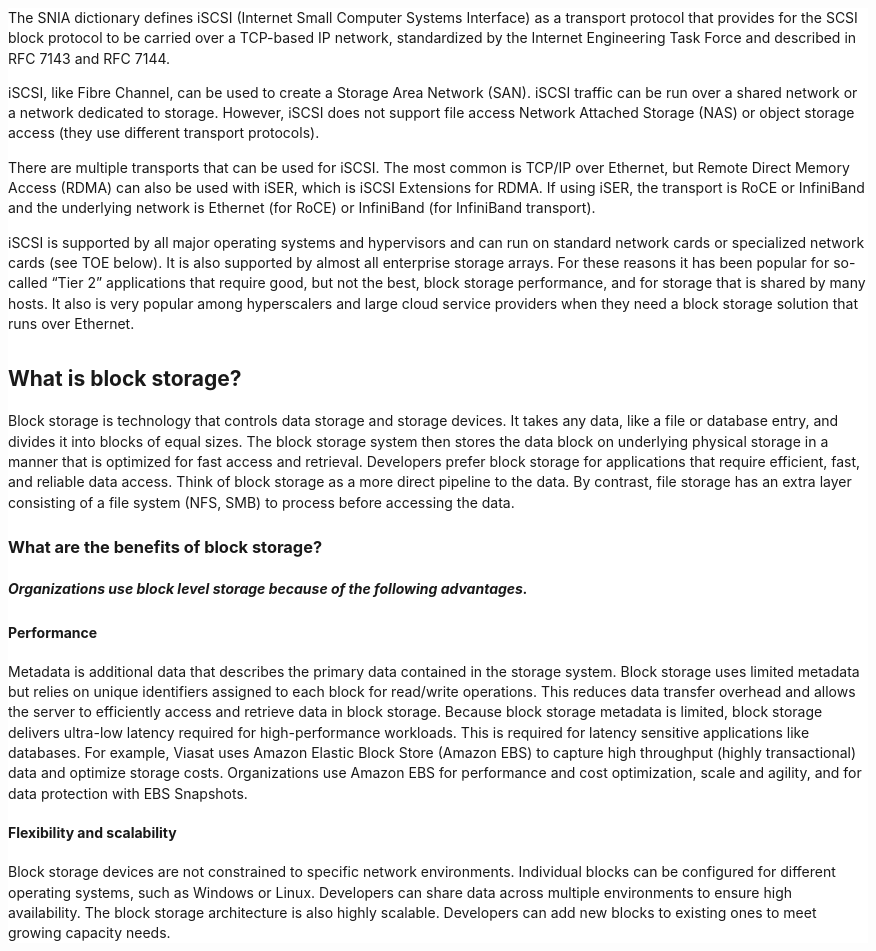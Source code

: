 The SNIA dictionary defines iSCSI (Internet Small Computer Systems Interface) as a transport protocol that provides for the SCSI block protocol to be carried over a TCP-based IP network, standardized by the Internet Engineering Task Force and described in RFC  7143 and RFC 7144.

iSCSI, like Fibre Channel, can be used to create a Storage Area Network (SAN). iSCSI traffic can be run over a shared network or a network dedicated to storage. However, iSCSI does not support file access Network Attached Storage (NAS) or object storage access (they use different transport protocols).

There are multiple transports that can be used for iSCSI. The most common is TCP/IP over Ethernet, but Remote Direct Memory Access (RDMA) can also be used with iSER, which is iSCSI Extensions for RDMA. If using iSER, the transport is RoCE or InfiniBand and the underlying network is Ethernet (for RoCE) or InfiniBand (for InfiniBand transport).

iSCSI is supported by all major operating systems and hypervisors and can run on standard network cards or specialized network cards (see TOE below). It is also supported by almost all enterprise storage arrays. For these reasons it has been popular for so-called “Tier 2” applications that require good, but not the best, block storage performance, and for storage that is shared by many hosts. It also is very popular among hyperscalers and large cloud service providers when they need a block storage solution that runs over Ethernet.


## What is block storage?

Block storage is technology that controls data storage and storage devices. It takes any data, like a file or database entry, and divides it into blocks of equal sizes. The block storage system then stores the data block on underlying physical storage in a manner that is optimized for fast access and retrieval. Developers prefer block storage for applications that require efficient, fast, and reliable data access. Think of block storage as a more direct pipeline to the data. By contrast, file storage has an extra layer consisting of a file system (NFS, SMB) to process before accessing the data.

### What are the benefits of block storage?
##### Organizations use block level storage because of the following advantages.

#### Performance

Metadata is additional data that describes the primary data contained in the storage system. Block storage uses limited metadata but relies on unique identifiers assigned to each block for read/write operations. This reduces data transfer overhead and allows the server to efficiently access and retrieve data in block storage. Because block storage metadata is limited, block storage delivers ultra-low latency required for high-performance workloads. This is required for latency sensitive applications like databases. For example, Viasat uses Amazon Elastic Block Store (Amazon EBS) to capture high throughput (highly transactional) data and optimize storage costs. Organizations use Amazon EBS for performance and cost optimization, scale and agility, and for data protection with EBS Snapshots.

#### Flexibility and scalability

Block storage devices are not constrained to specific network environments. Individual blocks can be configured for different operating systems, such as Windows or Linux. Developers can share data across multiple environments to ensure high availability. The block storage architecture is also highly scalable. Developers can add new blocks to existing ones to meet growing capacity needs.
